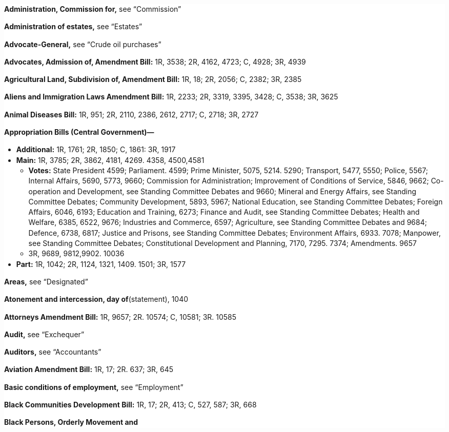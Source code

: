 <p><b>Administration, Commission for,</b> see &#x201C;Commission&#x201D;</p>

<p><b>Administration of estates,</b> see &#x201C;Estates&#x201D;</p>

<p><b>Advocate-General,</b> see &#x201C;Crude oil purchases&#x201D;</p>

<p><b>Advocates, Admission of, Amendment Bill:</b> 1R, 3538; 2R, 4162, 4723; C, 4928; 3R, 4939</p>

<p><b>Agricultural Land, Subdivision of, Amendment Bill:</b> 1R, 18; 2R, 2056; C, 2382; 3R, 2385</p>

<p><b>Aliens and Immigration Laws Amendment Bill:</b> 1R, 2233; 2R, 3319, 3395, 3428; C, 3538; 3R, 3625</p>

<p><b>Animal Diseases Bill:</b> 1R, 951; 2R, 2110, 2386, 2612, 2717; C, 2718; 3R, 2727</p>

<p><b>Appropriation Bills (Central Government)&#x2014;</b></p>

<ul>

<li><b>Additional:</b> 1R, 1761; 2R, 1850; C, 1861: 3R, 1917</li>

<li><b>Main:</b> 1R, 3785; 2R, 3862, 4181, 4269. 4358, 4500,4581

<ul>

<li><b>Votes:</b> State President 4599; Parliament. 4599; Prime Minister, 5075, 5214. 5290; Transport, 5477, 5550; Police, 5567; Internal Affairs, 5690, 5773, 9660; Commission for Administration; Improvement of Conditions of Service, 5846, 9662; Co-operation and Development, see Standing Committee Debates and 9660; Mineral and Energy Affairs, see Standing Committee Debates; Community Development, 5893, 5967; National Education, see Standing Committee Debates; Foreign Affairs, 6046, 6193; Education and Training, 6273; Finance and Audit, see Standing Committee Debates; Health and Welfare, 6385, 6522, 9676; Industries and Commerce, 6597; Agriculture, see Standing Committee Debates and 9684; Defence, 6738, 6817; Justice and Prisons, see Standing Committee Debates; Environment Affairs, 6933. 7078; Manpower, see Standing Committee Debates; Constitutional Development and Planning, 7170, 7295. 7374; Amendments. 9657</li>

<li>3R, 9689, 9812,9902. 10036</li>

</ul></li>

<li><b>Part:</b> 1R, 1042; 2R, 1124, 1321, 1409. 1501; 3R, 1577</li>

</ul>

<p><b>Areas,</b> see &#x201C;Designated&#x201D;</p>

<p><b>Atonement and intercession, day of</b>(statement), 1040</p>

<p><b>Attorneys Amendment Bill:</b> 1R, 9657; 2R. 10574; C, 10581; 3R. 10585</p>

<p><b>Audit,</b> see &#x201C;Exchequer&#x201D;</p>

<p><span class="col_xvi" refersTo="page_0013"/><b>Auditors,</b> see &#x201C;Accountants&#x201D;</p>

<p><b>Aviation Amendment Bill:</b> 1R, 17; 2R. 637; 3R, 645</p>

<p><b>Basic conditions of employment,</b> see &#x201C;Employment&#x201D;</p>

<p><b>Black Communities Development Bill:</b> 1R, 17; 2R, 413; C, 527, 587; 3R, 668</p>

<p><b>Black Persons, Orderly Movement and</b></p>
